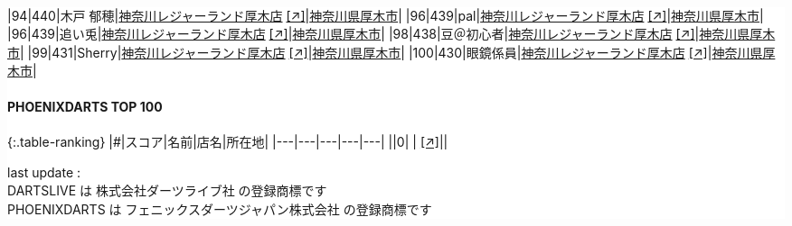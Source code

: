 |94|440|<span class="rank-name-dl">木戸 郁穂</span>|<a href="/darts/rank/shops/b2dda9183d001726b21333aee1bd51e4.html">神奈川レジャーランド厚木店</a> <a href="https://search.dartslive.com/jp/shop/b2dda9183d001726b21333aee1bd51e4">[↗]</a>|<a href="/darts/rank/神奈川県/厚木市">神奈川県厚木市</a>|
|96|439|<span class="rank-name-dl">pal</span>|<a href="/darts/rank/shops/b2dda9183d001726b21333aee1bd51e4.html">神奈川レジャーランド厚木店</a> <a href="https://search.dartslive.com/jp/shop/b2dda9183d001726b21333aee1bd51e4">[↗]</a>|<a href="/darts/rank/神奈川県/厚木市">神奈川県厚木市</a>|
|96|439|<span class="rank-name-dl">追い兎</span>|<a href="/darts/rank/shops/b2dda9183d001726b21333aee1bd51e4.html">神奈川レジャーランド厚木店</a> <a href="https://search.dartslive.com/jp/shop/b2dda9183d001726b21333aee1bd51e4">[↗]</a>|<a href="/darts/rank/神奈川県/厚木市">神奈川県厚木市</a>|
|98|438|<span class="rank-name-dl">豆＠初心者</span>|<a href="/darts/rank/shops/b2dda9183d001726b21333aee1bd51e4.html">神奈川レジャーランド厚木店</a> <a href="https://search.dartslive.com/jp/shop/b2dda9183d001726b21333aee1bd51e4">[↗]</a>|<a href="/darts/rank/神奈川県/厚木市">神奈川県厚木市</a>|
|99|431|<span class="rank-name-dl">Sherry</span>|<a href="/darts/rank/shops/b2dda9183d001726b21333aee1bd51e4.html">神奈川レジャーランド厚木店</a> <a href="https://search.dartslive.com/jp/shop/b2dda9183d001726b21333aee1bd51e4">[↗]</a>|<a href="/darts/rank/神奈川県/厚木市">神奈川県厚木市</a>|
|100|430|<span class="rank-name-dl">眼鏡係員</span>|<a href="/darts/rank/shops/b2dda9183d001726b21333aee1bd51e4.html">神奈川レジャーランド厚木店</a> <a href="https://search.dartslive.com/jp/shop/b2dda9183d001726b21333aee1bd51e4">[↗]</a>|<a href="/darts/rank/神奈川県/厚木市">神奈川県厚木市</a>|


#### PHOENIXDARTS TOP 100



{:.table-ranking}
|#|スコア|名前|店名|所在地|
|---|---|---|---|---|
||0|<span class="rank-name-dl"> </span>|<a href="/darts/rank/shops/.html"></a> <a href="">[↗]</a>|<a href="/darts/rank//"></a>|


<div class="footer border-top border-gray-light mt-5 pt-3 text-right text-gray">
    last update : <span style="font-weight: italic" id="foot_last_modified"></span><br />
    DARTSLIVE は 株式会社ダーツライブ社 の登録商標です<br />
    PHOENIXDARTS は フェニックスダーツジャパン株式会社 の登録商標です<br />
</div>

<script src="https://cdnjs.cloudflare.com/ajax/libs/jquery.tablesorter/2.31.3/js/jquery.tablesorter.min.js" integrity="sha512-qzgd5cYSZcosqpzpn7zF2ZId8f/8CHmFKZ8j7mU4OUXTNRd5g+ZHBPsgKEwoqxCtdQvExE5LprwwPAgoicguNg==" crossorigin="anonymous" referrerpolicy="no-referrer"></script>
<link rel="stylesheet" href="https://cdnjs.cloudflare.com/ajax/libs/jquery.tablesorter/2.31.3/css/theme.default.min.css" integrity="sha512-wghhOJkjQX0Lh3NSWvNKeZ0ZpNn+SPVXX1Qyc9OCaogADktxrBiBdKGDoqVUOyhStvMBmJQ8ZdMHiR3wuEq8+w==" crossorigin="anonymous" referrerpolicy="no-referrer" />
<script>
$(function() {
    $(".table-ranking").tablesorter({sortList:[[0, 0]]});
    $("#foot_last_modified").text(formatDate(new Date(document.lastModified), 'yyyy-MM-dd HH:mm:ss'));
});
</script>

<script async src="https://platform.twitter.com/widgets.js" charset="utf-8"></script>